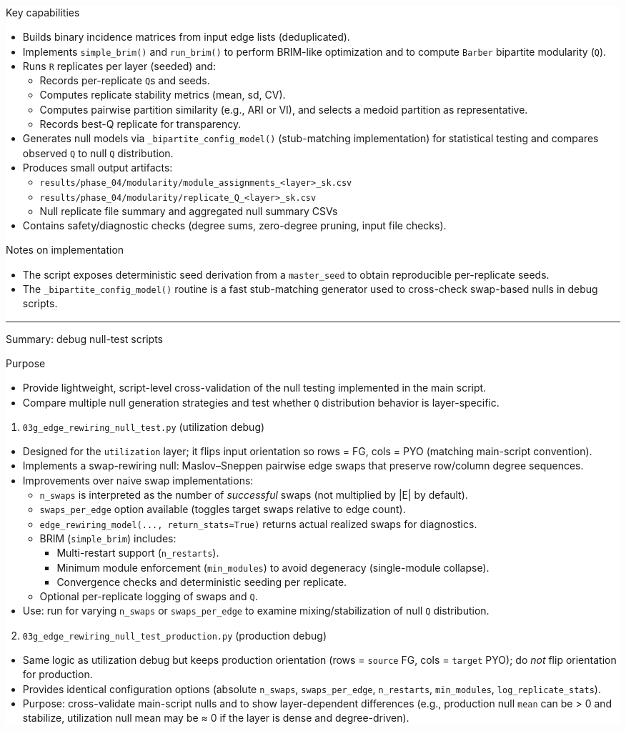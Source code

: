 Key capabilities
- Builds binary incidence matrices from input edge lists (deduplicated).
- Implements `simple_brim()` and `run_brim()` to perform BRIM-like optimization and to compute `Barber` bipartite modularity (`Q`).
- Runs `R` replicates per layer (seeded) and:
  - Records per-replicate `Q`s and seeds.
  - Computes replicate stability metrics (mean, sd, CV).
  - Computes pairwise partition similarity (e.g., ARI or VI), and selects a medoid partition as representative.
  - Records best-Q replicate for transparency.
- Generates null models via `_bipartite_config_model()` (stub-matching implementation) for statistical testing and compares observed `Q` to null `Q` distribution.
- Produces small output artifacts:
  - `results/phase_04/modularity/module_assignments_<layer>_sk.csv`
  - `results/phase_04/modularity/replicate_Q_<layer>_sk.csv`
  - Null replicate file summary and aggregated null summary CSVs
- Contains safety/diagnostic checks (degree sums, zero-degree pruning, input file checks).

Notes on implementation
- The script exposes deterministic seed derivation from a `master_seed` to obtain reproducible per-replicate seeds.
- The `_bipartite_config_model()` routine is a fast stub-matching generator used to cross-check swap-based nulls in debug scripts.

---

Summary: debug null-test scripts

Purpose
- Provide lightweight, script-level cross-validation of the null testing implemented in the main script.
- Compare multiple null generation strategies and test whether `Q` distribution behavior is layer-specific.

1) `03g_edge_rewiring_null_test.py` (utilization debug)
- Designed for the `utilization` layer; it flips input orientation so rows = FG, cols = PYO (matching main-script convention).
- Implements a swap-rewiring null: Maslov–Sneppen pairwise edge swaps that preserve row/column degree sequences.
- Improvements over naive swap implementations:
  - `n_swaps` is interpreted as the number of *successful* swaps (not multiplied by |E| by default).
  - `swaps_per_edge` option available (toggles target swaps relative to edge count).
  - `edge_rewiring_model(..., return_stats=True)` returns actual realized swaps for diagnostics.
  - BRIM (`simple_brim`) includes:
    - Multi-restart support (`n_restarts`).
    - Minimum module enforcement (`min_modules`) to avoid degeneracy (single-module collapse).
    - Convergence checks and deterministic seeding per replicate.
  - Optional per-replicate logging of swaps and `Q`.
- Use: run for varying `n_swaps` or `swaps_per_edge` to examine mixing/stabilization of null `Q` distribution.

2) `03g_edge_rewiring_null_test_production.py` (production debug)
- Same logic as utilization debug but keeps production orientation (rows = `source` FG, cols = `target` PYO); do *not* flip orientation for production.
- Provides identical configuration options (absolute `n_swaps`, `swaps_per_edge`, `n_restarts`, `min_modules`, `log_replicate_stats`).
- Purpose: cross-validate main-script nulls and to show layer-dependent differences (e.g., production null `mean` can be > 0 and stabilize, utilization null mean may be ≈ 0 if the layer is dense and degree-driven).
